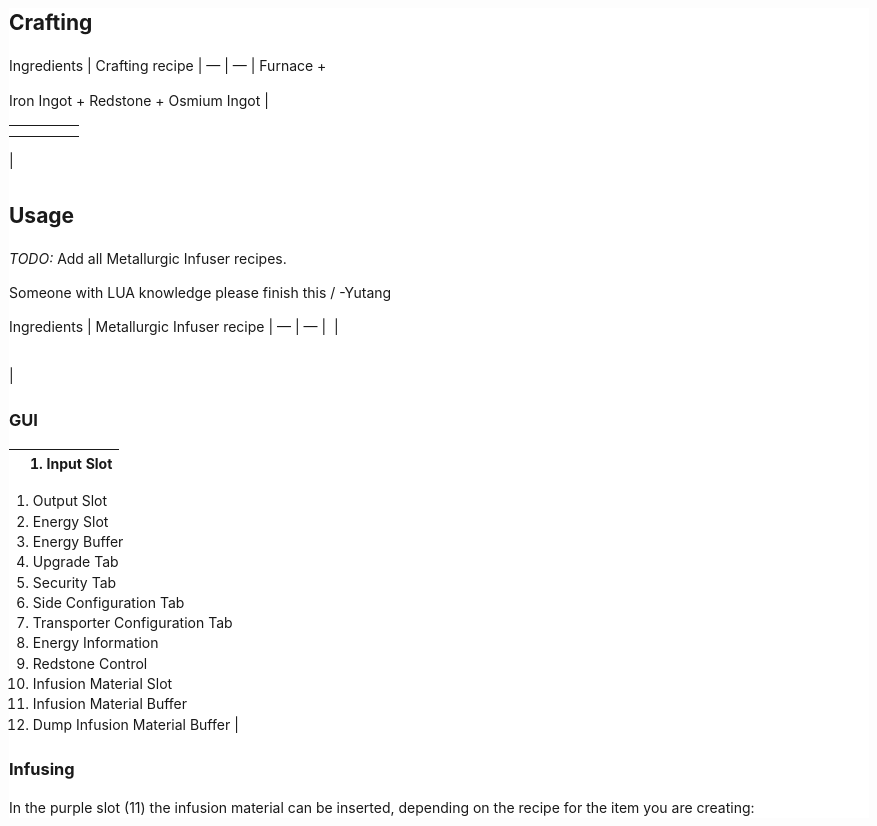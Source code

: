 ## Crafting

Ingredients | Crafting recipe |
— | — |
Furnace +

Iron Ingot + Redstone + Osmium Ingot |

|  |  |  |  |  |
| --- | --- | --- | --- | --- |
|  |  |  |  |  |
|  |  |  |  |  |

|

## Usage

*TODO:* Add all Metallurgic Infuser recipes.

Someone with LUA knowledge please finish this / -Yutang

Ingredients | Metallurgic Infuser recipe |
— | — |
 |

|  |  |  |  |  |  |  |
| --- | --- | --- | --- | --- | --- | --- |

|

### GUI

|  | 1. Input Slot |
| --- | --- |
1. Output Slot
2. Energy Slot
3. Energy Buffer
4. Upgrade Tab
5. Security Tab
6. Side Configuration Tab
7. Transporter Configuration Tab
8. Energy Information
9. Redstone Control
10. Infusion Material Slot
11. Infusion Material Buffer
12. Dump Infusion Material Buffer |

### Infusing

In the purple slot (11) the infusion material can be inserted, depending on the recipe for the item you are creating:
